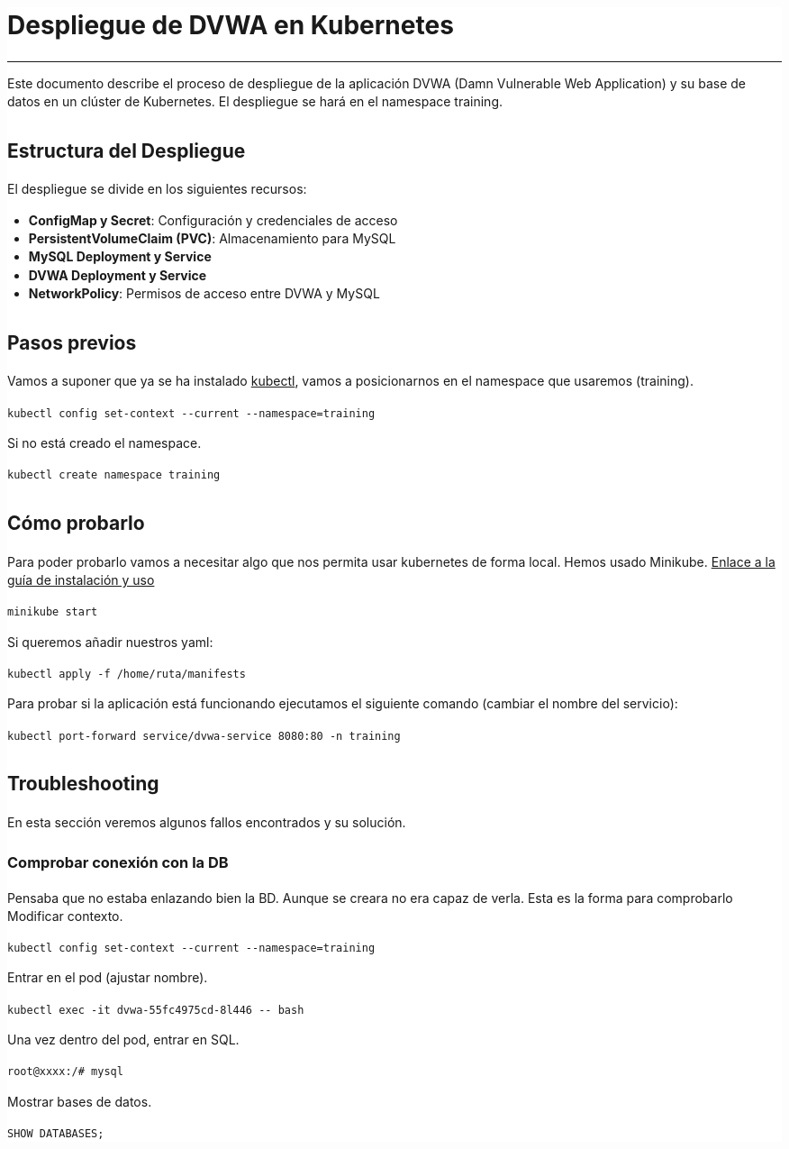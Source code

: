 # Despliegue de DVWA en Kubernetes 
---
Este documento describe el proceso de despliegue de la aplicación DVWA (Damn Vulnerable Web Application) y su base de datos en un clúster de Kubernetes. El despliegue se hará en el namespace training. 
## Estructura del Despliegue
El despliegue se divide en los siguientes recursos:
- **ConfigMap y Secret**: Configuración y credenciales de acceso
- **PersistentVolumeClaim (PVC)**: Almacenamiento para MySQL
- **MySQL Deployment y Service**
- **DVWA Deployment y Service**
- **NetworkPolicy**: Permisos de acceso entre DVWA y MySQL
## Pasos previos
Vamos a suponer que ya se ha instalado [kubectl](https://kubernetes.io/docs/tasks/tools/install-kubectl-linux/), vamos a posicionarnos en el namespace que usaremos (training).
```
kubectl config set-context --current --namespace=training
```
Si no está creado el namespace.
```
kubectl create namespace training
```
## Cómo probarlo
Para poder probarlo vamos a necesitar algo que nos permita usar kubernetes de forma local. Hemos usado Minikube. [Enlace a la guía de instalación y uso](https://minikube.sigs.k8s.io/docs/start/?arch=%2Fwindows%2Fx86-64%2Fstable%2F.exe+download)
```
minikube start
```
Si queremos añadir nuestros yaml:
```
kubectl apply -f /home/ruta/manifests
```
Para probar si la aplicación está funcionando ejecutamos el siguiente comando (cambiar el nombre del servicio):
```
kubectl port-forward service/dvwa-service 8080:80 -n training
```



## Troubleshooting
En esta sección veremos algunos fallos encontrados y su solución. 

### Comprobar conexión con la DB
Pensaba que no estaba enlazando bien la BD. Aunque se creara no era capaz de verla. Esta es la forma para comprobarlo
Modificar contexto.
```
kubectl config set-context --current --namespace=training
```
Entrar en el pod (ajustar nombre).
```
kubectl exec -it dvwa-55fc4975cd-8l446 -- bash
```
Una vez dentro del pod, entrar en SQL.
```
root@xxxx:/# mysql
```
Mostrar bases de datos.
```
SHOW DATABASES;
```